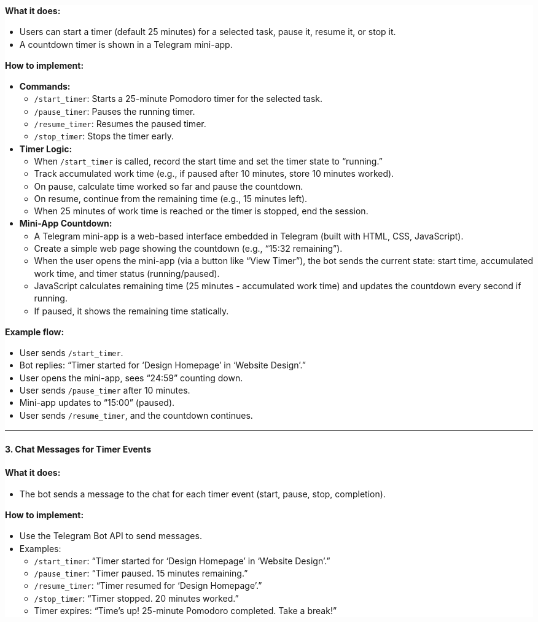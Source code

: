 **What it does:**

- Users can start a timer (default 25 minutes) for a selected task, pause it, resume it, or stop it.
- A countdown timer is shown in a Telegram mini-app.

**How to implement:**

- **Commands:**
  - `/start_timer`: Starts a 25-minute Pomodoro timer for the selected task.
  - `/pause_timer`: Pauses the running timer.
  - `/resume_timer`: Resumes the paused timer.
  - `/stop_timer`: Stops the timer early.
- **Timer Logic:**
  - When `/start_timer` is called, record the start time and set the timer state to “running.”
  - Track accumulated work time (e.g., if paused after 10 minutes, store 10 minutes worked).
  - On pause, calculate time worked so far and pause the countdown.
  - On resume, continue from the remaining time (e.g., 15 minutes left).
  - When 25 minutes of work time is reached or the timer is stopped, end the session.
- **Mini-App Countdown:**
  - A Telegram mini-app is a web-based interface embedded in Telegram (built with HTML, CSS, JavaScript).
  - Create a simple web page showing the countdown (e.g., “15:32 remaining”).
  - When the user opens the mini-app (via a button like “View Timer”), the bot sends the current state: start time, accumulated work time, and timer status (running/paused).
  - JavaScript calculates remaining time (25 minutes - accumulated work time) and updates the countdown every second if running.
  - If paused, it shows the remaining time statically.

**Example flow:**

- User sends `/start_timer`.
- Bot replies: “Timer started for ‘Design Homepage’ in ‘Website Design’.”
- User opens the mini-app, sees “24:59” counting down.
- User sends `/pause_timer` after 10 minutes.
- Mini-app updates to “15:00” (paused).
- User sends `/resume_timer`, and the countdown continues.

---

#### 3. Chat Messages for Timer Events

**What it does:**

- The bot sends a message to the chat for each timer event (start, pause, stop, completion).

**How to implement:**

- Use the Telegram Bot API to send messages.
- Examples:
  - `/start_timer`: “Timer started for ‘Design Homepage’ in ‘Website Design’.”
  - `/pause_timer`: “Timer paused. 15 minutes remaining.”
  - `/resume_timer`: “Timer resumed for ‘Design Homepage’.”
  - `/stop_timer`: “Timer stopped. 20 minutes worked.”
  - Timer expires: “Time’s up! 25-minute Pomodoro completed. Take a break!”

